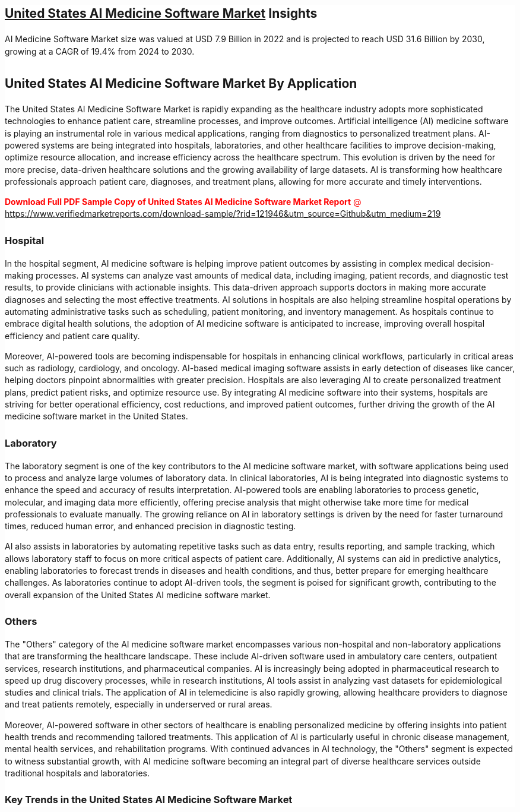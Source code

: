 <h2><a href="https://www.verifiedmarketreports.com/download-sample/?rid=121946&amp;utm_source=Github&amp;utm_medium=219" target="_blank">United States AI Medicine Software Market</a> Insights</h2><p>AI Medicine Software Market size was valued at USD 7.9 Billion in 2022 and is projected to reach USD 31.6 Billion by 2030, growing at a CAGR of 19.4% from 2024 to 2030.</p><p> <h2>United States AI Medicine Software Market By Application</h2> <p>The United States AI Medicine Software Market is rapidly expanding as the healthcare industry adopts more sophisticated technologies to enhance patient care, streamline processes, and improve outcomes. Artificial intelligence (AI) medicine software is playing an instrumental role in various medical applications, ranging from diagnostics to personalized treatment plans. AI-powered systems are being integrated into hospitals, laboratories, and other healthcare facilities to improve decision-making, optimize resource allocation, and increase efficiency across the healthcare spectrum. This evolution is driven by the need for more precise, data-driven healthcare solutions and the growing availability of large datasets. AI is transforming how healthcare professionals approach patient care, diagnoses, and treatment plans, allowing for more accurate and timely interventions. <p><span class=""><span style="color: #ff0000;"><strong>Download Full PDF Sample Copy of United States AI Medicine Software Market Report</strong> @ </span><a href="https://www.verifiedmarketreports.com/download-sample/?rid=121946&amp;utm_source=Github&amp;utm_medium=219" target="_blank">https://www.verifiedmarketreports.com/download-sample/?rid=121946&amp;utm_source=Github&amp;utm_medium=219</a></span></p> <h3>Hospital</h3> <p>In the hospital segment, AI medicine software is helping improve patient outcomes by assisting in complex medical decision-making processes. AI systems can analyze vast amounts of medical data, including imaging, patient records, and diagnostic test results, to provide clinicians with actionable insights. This data-driven approach supports doctors in making more accurate diagnoses and selecting the most effective treatments. AI solutions in hospitals are also helping streamline hospital operations by automating administrative tasks such as scheduling, patient monitoring, and inventory management. As hospitals continue to embrace digital health solutions, the adoption of AI medicine software is anticipated to increase, improving overall hospital efficiency and patient care quality.</p> <p>Moreover, AI-powered tools are becoming indispensable for hospitals in enhancing clinical workflows, particularly in critical areas such as radiology, cardiology, and oncology. AI-based medical imaging software assists in early detection of diseases like cancer, helping doctors pinpoint abnormalities with greater precision. Hospitals are also leveraging AI to create personalized treatment plans, predict patient risks, and optimize resource use. By integrating AI medicine software into their systems, hospitals are striving for better operational efficiency, cost reductions, and improved patient outcomes, further driving the growth of the AI medicine software market in the United States.</p> <h3>Laboratory</h3> <p>The laboratory segment is one of the key contributors to the AI medicine software market, with software applications being used to process and analyze large volumes of laboratory data. In clinical laboratories, AI is being integrated into diagnostic systems to enhance the speed and accuracy of results interpretation. AI-powered tools are enabling laboratories to process genetic, molecular, and imaging data more efficiently, offering precise analysis that might otherwise take more time for medical professionals to evaluate manually. The growing reliance on AI in laboratory settings is driven by the need for faster turnaround times, reduced human error, and enhanced precision in diagnostic testing.</p> <p>AI also assists in laboratories by automating repetitive tasks such as data entry, results reporting, and sample tracking, which allows laboratory staff to focus on more critical aspects of patient care. Additionally, AI systems can aid in predictive analytics, enabling laboratories to forecast trends in diseases and health conditions, and thus, better prepare for emerging healthcare challenges. As laboratories continue to adopt AI-driven tools, the segment is poised for significant growth, contributing to the overall expansion of the United States AI medicine software market.</p> <h3>Others</h3> <p>The "Others" category of the AI medicine software market encompasses various non-hospital and non-laboratory applications that are transforming the healthcare landscape. These include AI-driven software used in ambulatory care centers, outpatient services, research institutions, and pharmaceutical companies. AI is increasingly being adopted in pharmaceutical research to speed up drug discovery processes, while in research institutions, AI tools assist in analyzing vast datasets for epidemiological studies and clinical trials. The application of AI in telemedicine is also rapidly growing, allowing healthcare providers to diagnose and treat patients remotely, especially in underserved or rural areas.</p> <p>Moreover, AI-powered software in other sectors of healthcare is enabling personalized medicine by offering insights into patient health trends and recommending tailored treatments. This application of AI is particularly useful in chronic disease management, mental health services, and rehabilitation programs. With continued advances in AI technology, the "Others" segment is expected to witness substantial growth, with AI medicine software becoming an integral part of diverse healthcare services outside traditional hospitals and laboratories.</p> <h3>Key Trends in the United States AI Medicine Software Market</h3>